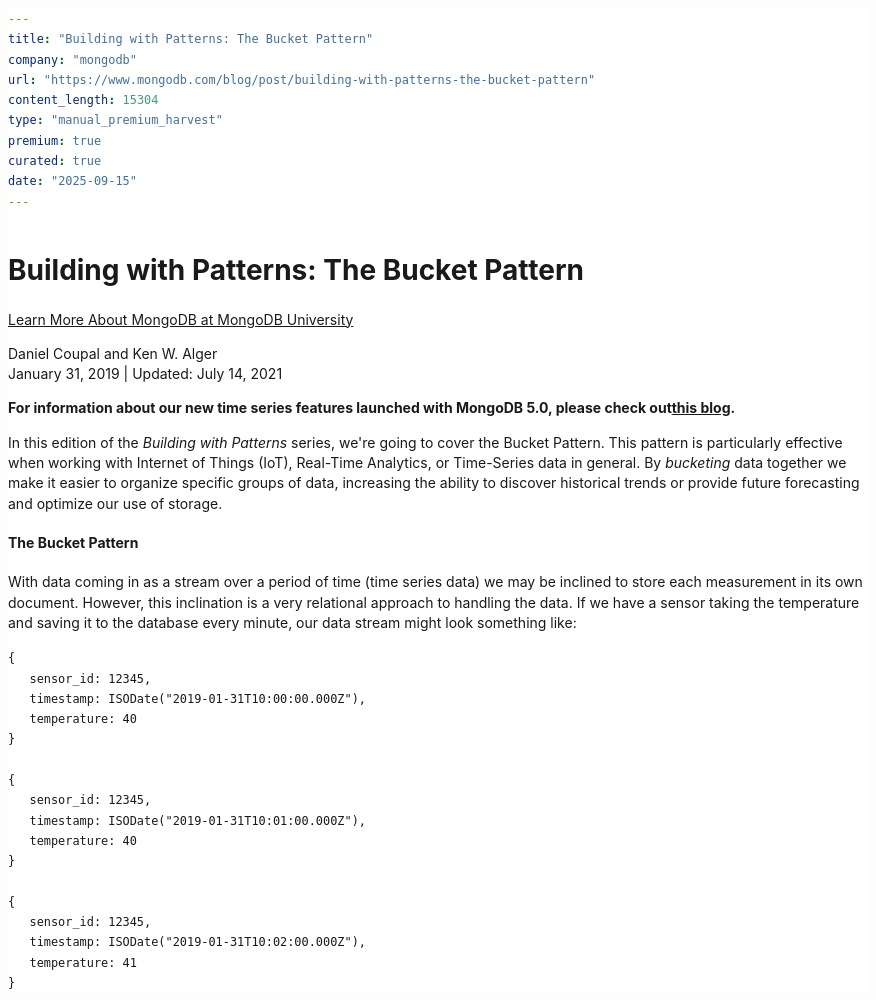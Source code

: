 ```yaml
---
title: "Building with Patterns: The Bucket Pattern"
company: "mongodb"
url: "https://www.mongodb.com/blog/post/building-with-patterns-the-bucket-pattern"
content_length: 15304
type: "manual_premium_harvest"
premium: true
curated: true
date: "2025-09-15"
---
```


# Building with Patterns: The Bucket Pattern

[Learn More About MongoDB at MongoDB University](https://university.mongodb.com)

Daniel Coupal and Ken W. Alger  
January 31, 2019 | Updated: July 14, 2021  


**For information about our new time series features launched with MongoDB 5.0, please check out[this blog](https://developer.mongodb.com/how-to/new-time-series-collections/).**

In this edition of the _Building with Patterns_ series, we're going to cover the Bucket Pattern. This pattern is particularly effective when working with Internet of Things (IoT), Real-Time Analytics, or Time-Series data in general. By _bucketing_ data together we make it easier to organize specific groups of data, increasing the ability to discover historical trends or provide future forecasting and optimize our use of storage.

#### The Bucket Pattern

With data coming in as a stream over a period of time (time series data) we may be inclined to store each measurement in its own document. However, this inclination is a very relational approach to handling the data. If we have a sensor taking the temperature and saving it to the database every minute, our data stream might look something like:
    
    
    {
       sensor_id: 12345,
       timestamp: ISODate("2019-01-31T10:00:00.000Z"),
       temperature: 40
    }
    
    {
       sensor_id: 12345,
       timestamp: ISODate("2019-01-31T10:01:00.000Z"),
       temperature: 40
    }
    
    {
       sensor_id: 12345,
       timestamp: ISODate("2019-01-31T10:02:00.000Z"),
       temperature: 41
    }
    